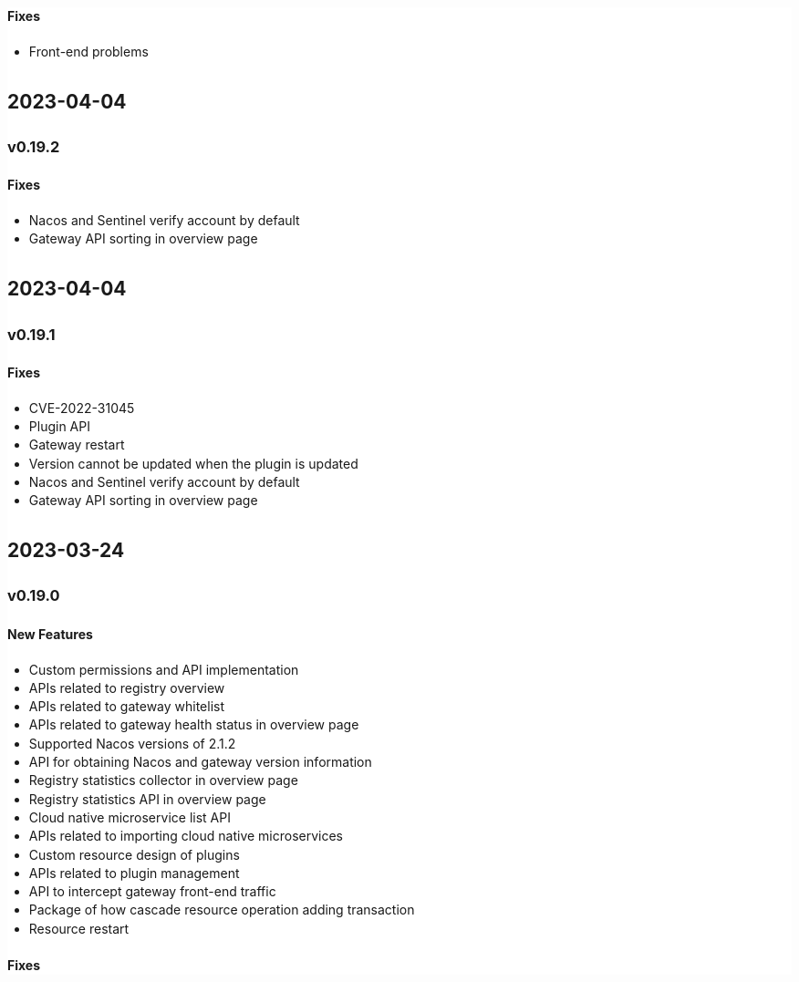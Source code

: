 #### Fixes

- Front-end problems

## 2023-04-04

### v0.19.2

#### Fixes

- Nacos and Sentinel verify account by default
- Gateway API sorting in overview page

## 2023-04-04

### v0.19.1

#### Fixes

- CVE-2022-31045
- Plugin API
- Gateway restart
- Version cannot be updated when the plugin is updated
- Nacos and Sentinel verify account by default
- Gateway API sorting in overview page

## 2023-03-24

### v0.19.0

#### New Features

- Custom permissions and API implementation
- APIs related to registry overview
- APIs related to gateway whitelist
- APIs related to gateway health status in overview page
- Supported Nacos versions of 2.1.2
- API for obtaining Nacos and gateway version information
- Registry statistics collector in overview page
- Registry statistics API in overview page
- Cloud native microservice list API
- APIs related to importing cloud native microservices
- Custom resource design of plugins
- APIs related to plugin management
- API to intercept gateway front-end traffic
- Package of how cascade resource operation adding transaction
- Resource restart

#### Fixes
